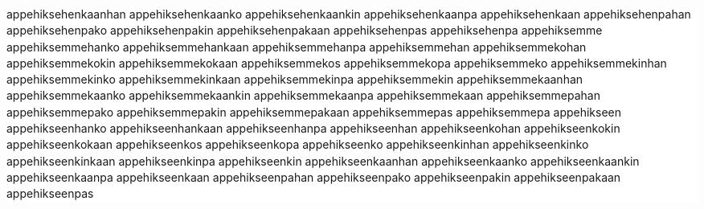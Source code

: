 appehiksehenkaanhan
appehiksehenkaanko
appehiksehenkaankin
appehiksehenkaanpa
appehiksehenkaan
appehiksehenpahan
appehiksehenpako
appehiksehenpakin
appehiksehenpakaan
appehiksehenpas
appehiksehenpa
appehiksemme
appehiksemmehanko
appehiksemmehankaan
appehiksemmehanpa
appehiksemmehan
appehiksemmekohan
appehiksemmekokin
appehiksemmekokaan
appehiksemmekos
appehiksemmekopa
appehiksemmeko
appehiksemmekinhan
appehiksemmekinko
appehiksemmekinkaan
appehiksemmekinpa
appehiksemmekin
appehiksemmekaanhan
appehiksemmekaanko
appehiksemmekaankin
appehiksemmekaanpa
appehiksemmekaan
appehiksemmepahan
appehiksemmepako
appehiksemmepakin
appehiksemmepakaan
appehiksemmepas
appehiksemmepa
appehikseen
appehikseenhanko
appehikseenhankaan
appehikseenhanpa
appehikseenhan
appehikseenkohan
appehikseenkokin
appehikseenkokaan
appehikseenkos
appehikseenkopa
appehikseenko
appehikseenkinhan
appehikseenkinko
appehikseenkinkaan
appehikseenkinpa
appehikseenkin
appehikseenkaanhan
appehikseenkaanko
appehikseenkaankin
appehikseenkaanpa
appehikseenkaan
appehikseenpahan
appehikseenpako
appehikseenpakin
appehikseenpakaan
appehikseenpas